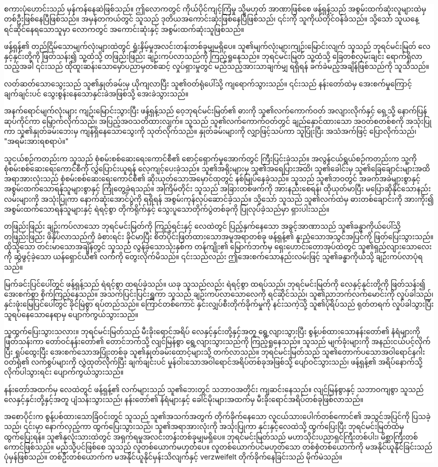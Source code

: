 စကားပုံဟောင်းသည် မှန်ကန်နေဆဲဖြစ်သည်။ ဤလောကတွင် ကိုယ်ပိုင်ကျင့်ကြံမှု သို့မဟုတ် အာဏာဖြစ်စေ ဖန့်ရှန့်သည် အစွမ်းထက်ဆုံးလူများထဲမှ တစ်ဦးဖြစ်နေပြီဖြစ်သည်။ အမှန်တကယ်တွင် သူသည် ဒုတိယအကောင်းဆုံးဖြစ်နေပြီဖြစ်သည်၊ ၎င်းကို သူကိုယ်တိုင်ဝန်ခံသည်။ သို့သော် သူယနေ့ရင်ဆိုင်နေရသောသူမှာ လောကတွင် အကောင်းဆုံးနှင့် အစွမ်းထက်ဆုံးသူဖြစ်သည်။

ဖန့်ရှန့်၏ တည်ငြိမ်သောမျက်လုံးများထဲတွင် ရှုံးနိမ့်မှုအလင်းတန်းတစ်ခုမျှမရှိပေ။ သူ၏မျက်လုံးများကျဉ်းမြောင်းလျက် သူသည် ဘုရင်မင်းမြတ် လေနှင့်နှင်းတို့ကို ဖြတ်သန်း၍ သူ့ထံသို့ တဖြည်းဖြည်း ချဉ်းကပ်လာသည်ကို ကြည့်ရှုနေသည်။ ဘုရင်မင်းမြတ် သူ့ထံသို့ ခြေတစ်လှမ်းချင်း ရောက်ရှိလာသည့်အခါ ၎င်းသည် ထိုထူးဆန်းသောမှော်ပညာမှတစ်ဆင့် လှုပ်ရှားမှုတွင် မည်သည့်အားသာချက်မျှ ရရှိရန် ခက်ခဲမည့်အချိန်ဖြစ်သည်ကို သူသိသည်။

လတ်ဆတ်သောသွေးသည် သူ၏နှုတ်ခမ်းမှ ယိုကျလာပြီး သူ၏ဝတ်ရုံပေါ်သို့ ကျရောက်သွားသည်။ ၎င်းသည် နန်းတော်ထဲမှ အေးစက်မှုကြောင့် ချက်ချင်းပင် သွေးစွန်းနေသောနှင်းခဲအဖြစ်သို့ အေးခဲသွားသည်။

အနက်ရောင်မျက်လုံးများ ကျဉ်းမြောင်းသွားပြီး ဖန့်ရှန့်သည် ဝေ့ဘုရင်မင်းမြတ်၏ ဓားကို သူ၏လက်ကောက်ဝတ် အလျားလိုက်နှင့် ရှေ့သို့ နောက်ပြန်ဆုပ်ကိုင်ကာ မြှောက်လိုက်သည်၊ အပြည့်အဝသတိထားလျက်။ သူသည် သူ၏လက်ကောက်ဝတ်တွင် ချည်နှောင်ထားသော အဝတ်စတစ်စကို အသုံးပြုကာ သူ၏နှုတ်ခမ်းဘေးမှ ကျန်ရှိနေသောသွေးကို သုတ်လိုက်သည်။ နှုတ်ခမ်းများကို လျှာဖြင့်သပ်ကာ သူပြုံးပြီး အသံအက်ဖြင့် ပြောလိုက်သည်၊ "အရမ်းအားရစရာပဲ။"

သူငယ်စဉ်ကတည်းက သူသည် စုံစမ်းစစ်ဆေးရေးကောင်စီ၏ စောင့်ရှောက်မှုအောက်တွင် ကြီးပြင်းခဲ့သည်။ အလွန်ငယ်ရွယ်စဉ်ကတည်းက သူ့ကို စုံစမ်းစစ်ဆေးရေးကောင်စီကို လွှဲပြောင်းယူရန် လေ့ကျင့်ပေးခဲ့သည်။ သူ၏အရိုးများမှ သူ၏အရေပြားအထိ၊ သူ၏ခေါင်းမှ သူ၏ခြေချောင်းများအထိ အရာအားလုံးသည် စုံစမ်းစစ်ဆေးရေးကောင်စီ၏ ဆိုးယုတ်သောအမှောင်ထုတွင် နစ်မြုပ်နေခဲ့သည်။ သူသည် သူ၏ဘဝတွင် အခက်အခဲများစွာနှင့် အစွမ်းထက်သောရန်သူများစွာနှင့် ကြုံတွေ့ခဲ့ရသည်။ အကြိမ်တိုင်း သူသည် အခြားတစ်ဖက်ကို အားနည်းစေရန်၊ ထိုယုတ်မာပြီး မပြောဆိုနိုင်သောနည်းလမ်းများကို အသုံးပြုကာ နောက်ဆုံးအောင်ပွဲကို ရရှိရန် အစွမ်းကုန်လုပ်ဆောင်ခဲ့သည်။ သို့သော် သူသည် သူ၏လက်ထဲမှ ဓားတစ်ချောင်းကို အားကိုး၍ အစွမ်းထက်သောရန်သူများနှင့် ရဲရင့်စွာ တိုက်ရိုက်နှင့် သွေးပူသောတိုက်ပွဲတစ်ခုကို ပြုလုပ်ခဲ့သည်မှာ ရှားပါးသည်။

တဖြည်းဖြည်း ချဉ်းကပ်လာသော ဘုရင်မင်းမြတ်ကို ကြည့်ရင်းနှင့် လေထဲတွင် ပြည့်နှက်နေသော အခွင့်အာဏာသည် သူ၏ခန္ဓာကိုယ်ပေါ်သို့ တဖြည်းဖြည်း ဖိနှိပ်လာသည်ကို ခံစားရင်း ခိုင်မာပြီး စိတ်ပိုင်းဖြတ်ထားသောအမူအရာတစ်ခု ဖန့်ရှန့်၏ နူးညံ့သောအသွင်အပြင်ကို ဖြတ်ပြေးသွားသည်။ ထိုသို့သော တင်းမာသောအချိန်တွင် သူသည် လွန်ခဲ့သောသုံးနှစ်က တန်ကျိုး၏ မြောက်ဘက်မှ ရှေးဟောင်းတောအုပ်ထဲတွင် သူ၏ရှည်လျားသောလေးကို ဆွဲဖွင့်ခဲ့သော ယန်ရှောင်ယီ၏ လက်ကို တွေးလိုက်မိသည်။ ၎င်းသည်လည်း ဤအေးစက်သောနည်းလမ်းဖြင့် သူ၏ခန္ဓာကိုယ်သို့ ချဉ်းကပ်လာပုံရသည်။

မြက်ခင်းပြင်ပေါ်တွင် ဖန့်ရှန့်သည် ရဲရင့်စွာ ထရပ်ခဲ့သည်။ ယခု သူသည်လည်း ရဲရင့်စွာ ထရပ်သည်၊ ဘုရင်မင်းမြတ်ကို လေနှင့်နှင်းတို့ကို ဖြတ်သန်း၍ အေးစက်စွာ စိုက်ကြည့်နေသည်။ အသက်ပြင်းပြင်းရှူကာ သူသည် ချဉ်းကပ်လာသောလေကို ရင်ဆိုင်သည်၊ သူ၏ညာဘက်လက်မောင်းကို လှုပ်ခါသည်၊ နှင်းဖုံးမြေပြင်ပေါ်တွင် ခိုင်မြဲစွာ ရပ်တည်သည်။ ကြောင်တစ်ကောင် နှင်းလျှပ်စီးတိုက်ခိုက်မှုကို နင်းသကဲ့သို့ သူ၏ပုံရိပ်သည် ရုတ်တရက် လှုပ်ခါသွားပြီး သူရပ်နေသောနေရာမှ ပျောက်ကွယ်သွားသည်။

သူထွက်ပြေးသွားသလား။ ဘုရင်မင်းမြတ်သည် မီးခိုးရောင်အရိပ် လေနှင့်နှင်းတို့နှင့်အတူ ရွေ့လျားသွားပြီး စွန့်ပစ်ထားသောနန်းတော်၏ နံရံများကို ဖြတ်သန်းကာ တော်ဝင်နန်းတော်၏ တောင်ဘက်သို့ လျင်မြန်စွာ ရွေ့လျားသွားသည်ကို ကြည့်ရှုနေသည်။ သူသည် မျက်ခုံးများကို အနည်းငယ်ပင့်လိုက်ပြီး ရှုပ်ထွေးပြီး အေးစက်သောအပြုံးတစ်ခု သူ၏နှုတ်ခမ်းထောင့်များသို့ တက်လာသည်။ ဘုရင်မင်းမြတ်သည် သူ၏တောက်ပသောအဝါရောင်နဂါးဝတ်ရုံ၏ လက်စွပ်များကို လွှဲထုတ်လိုက်ပြီး ချက်ချင်းပင် မှုန်ဝါးသောအဝါရောင်အရိပ်တစ်ခုအဖြစ်သို့ ပျော်ဝင်သွားသည်၊ ဖန့်ရှန့်၏ အရိပ်နောက်သို့ လိုက်ပါသွားရင်း ပျောက်ကွယ်သွားသည်။

နန်းတော်အထက်မှ လေထဲတွင် ဖန့်ရှန့်၏ လက်များသည် သူ၏ဘေးတွင် သဘာဝအတိုင်း ကျဆင်းနေသည်။ လျင်မြန်စွာနှင့် သဘာဝကျစွာ သူသည် လေနှင့်နှင်းတို့နှင့်အတူ ပျံသန်းသွားသည်၊ နန်းတော်၏ နံရံများနှင့် ခေါင်မိုးများအထက်မှ မီးခိုးရောင်အရိပ်တစ်ခုဖြစ်လာသည်။

အစောပိုင်းက စွန့်ပစ်ထားသောခြံဝင်းတွင် သူသည် သူ၏အသက်အတွက် တိုက်ခိုက်နေသော လူငယ်သားပေါက်တစ်ကောင်၏ အသွင်အပြင်ကို ပြသခဲ့သည်၊ ၎င်းမှာ နောက်လှည့်ကာ ထွက်ပြေးသွားသည်၊ သူ၏အရာအားလုံးကို အသုံးပြုကာ နှင်းနှင့်လေထဲသို့ ထွက်ပြေးပြီး ဘုရင်မင်းမြတ်ထံမှ ထွက်ပြေးရန်။ သူ၏နှလုံးသားထဲတွင် အရှက်ရမှုအလင်းတန်းတစ်ခုမျှမရှိပေ။ ဘုရင်မင်းမြတ်သည် မဟာသိုင်းပညာရှင်ကြီးတစ်ပါး၊ မိစ္ဆာကြီးတစ်ကောင်ဖြစ်သည်။ မည်သို့ပင်ဖြစ်စေ သူသည် လူတစ်ယောက်မဟုတ်ပေ။ လူတစ်ယောက်ပင်မဟုတ်သော တစ်စုံတစ်ယောက်ကို မအနိုင်ယူနိုင်ခြင်းသည် ပုံမှန်ဖြစ်သည်။ တစ်ဦးတစ်ယောက်က မအနိုင်ယူနိုင်မှန်းသိလျက်နှင့် verzweifelt တိုက်ခိုက်နေခြင်းသည် မိုက်မဲသည်။
